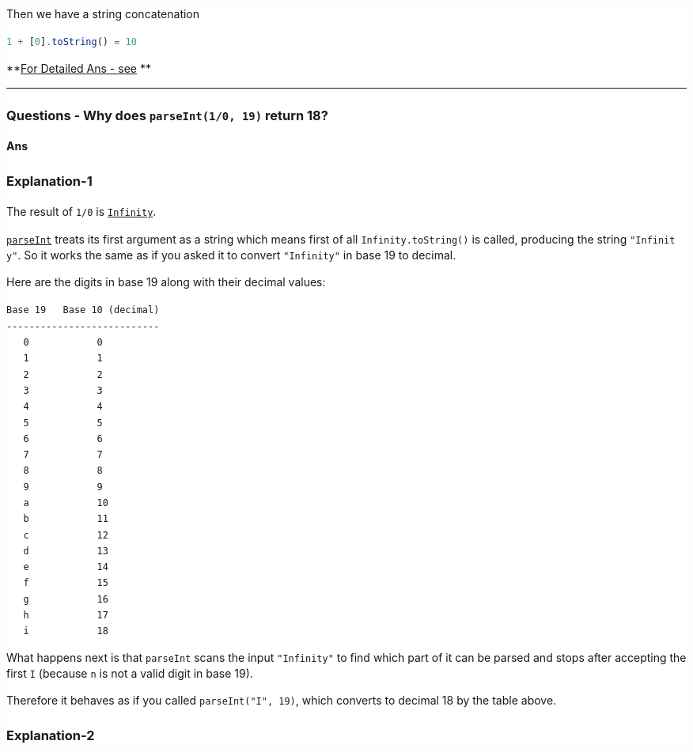 Then we have a string concatenation

```js
1 + [0].toString() = 10
```

**[For Detailed Ans - see](why-does-return-the-string-10.md) **

---

### Questions - Why does `parseInt(1/0, 19)` return 18?

**Ans**

### Explanation-1

The result of `1/0` is [`Infinity`][1].

[`parseInt`][2] treats its first argument as a string which means first of all `Infinity.toString()` is called, producing the string `"Infinity"`. So it works the same as if you asked it to convert `"Infinity"` in base 19 to decimal.

Here are the digits in base 19 along with their decimal values:



    Base 19   Base 10 (decimal)
    ---------------------------
       0            0
       1            1
       2            2
       3            3
       4            4
       5            5
       6            6
       7            7
       8            8
       9            9
       a            10
       b            11
       c            12
       d            13
       e            14
       f            15
       g            16
       h            17
       i            18

What happens next is that `parseInt` scans the input `"Infinity"` to find which part of it can be parsed and stops after accepting the first `I` (because `n` is not a valid digit in base 19).

Therefore it behaves as if you called `parseInt("I", 19)`, which converts to decimal 18 by the table above.

[1]: https://developer.mozilla.org/en/JavaScript/Reference/Global_Objects/Infinity
[2]: https://developer.mozilla.org/en/JavaScript/Reference/Global_Objects/parseInt

### Explanation-2


[1]: http://www.ecma-international.org/ecma-262/5.1/#sec-11.4.3
[2]: http://www.ecma-international.org/ecma-262/5.1/#sec-8
[3]: http://www.ecma-international.org/ecma-262/5.1/#sec-8.7
[4]: http://www.ecma-international.org/ecma-262/5.1/#sec-8.7
[5]: http://www.ecma-international.org/ecma-262/5.1/#sec-8.7.1
[6]: http://www.ecma-international.org/ecma-262/5.1/#sec-8
[7]: http://i.stack.imgur.com/FzI1R.png
[1]: http://floating-point-gui.de/